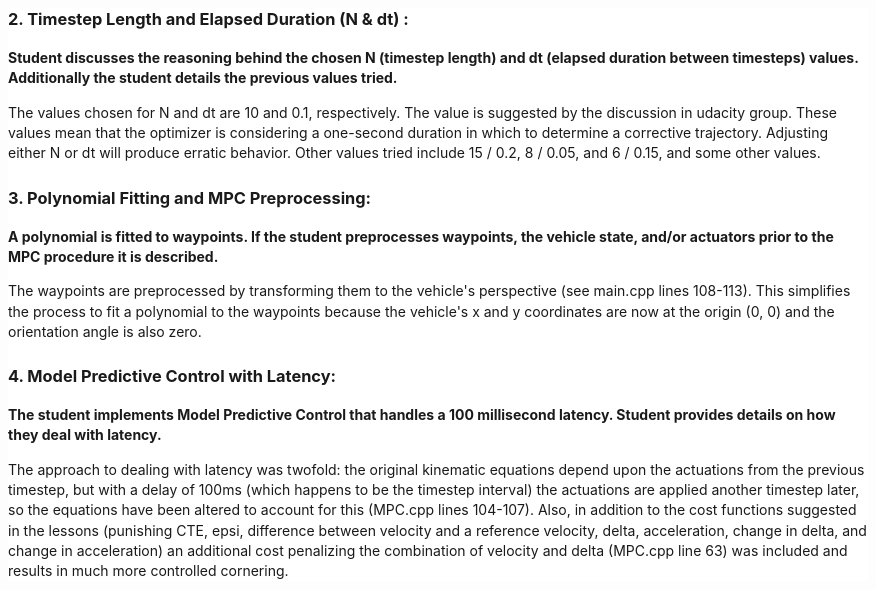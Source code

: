 ### 2. Timestep Length and Elapsed Duration (N & dt) : 
**Student discusses the reasoning behind the chosen N (timestep length) and dt (elapsed duration between timesteps) values. Additionally the student details the previous values tried.**

The values chosen for N and dt are 10 and 0.1, respectively. The value is suggested by the discussion in udacity group. These values mean that the optimizer is considering a one-second duration in which to determine a corrective trajectory. Adjusting either N or dt will produce erratic behavior. Other values tried include 15 / 0.2, 8 / 0.05, and 6 / 0.15, and some other values.

### 3. Polynomial Fitting and MPC Preprocessing: 
**A polynomial is fitted to waypoints. If the student preprocesses waypoints, the vehicle state, and/or actuators prior to the MPC procedure it is described.**

The waypoints are preprocessed by transforming them to the vehicle's perspective (see main.cpp lines 108-113). This simplifies the process to fit a polynomial to the waypoints because the vehicle's x and y coordinates are now at the origin (0, 0) and the orientation angle is also zero.

### 4. Model Predictive Control with Latency: 
**The student implements Model Predictive Control that handles a 100 millisecond latency. Student provides details on how they deal with latency.**

The approach to dealing with latency was twofold: the original kinematic equations depend upon the actuations from the previous timestep, but with a delay of 100ms (which happens to be the timestep interval) the actuations are applied another timestep later, so the equations have been altered to account for this (MPC.cpp lines 104-107). Also, in addition to the cost functions suggested in the lessons (punishing CTE, epsi, difference between velocity and a reference velocity, delta, acceleration, change in delta, and change in acceleration) an additional cost penalizing the combination of velocity and delta (MPC.cpp line 63) was included and results in much more controlled cornering.



